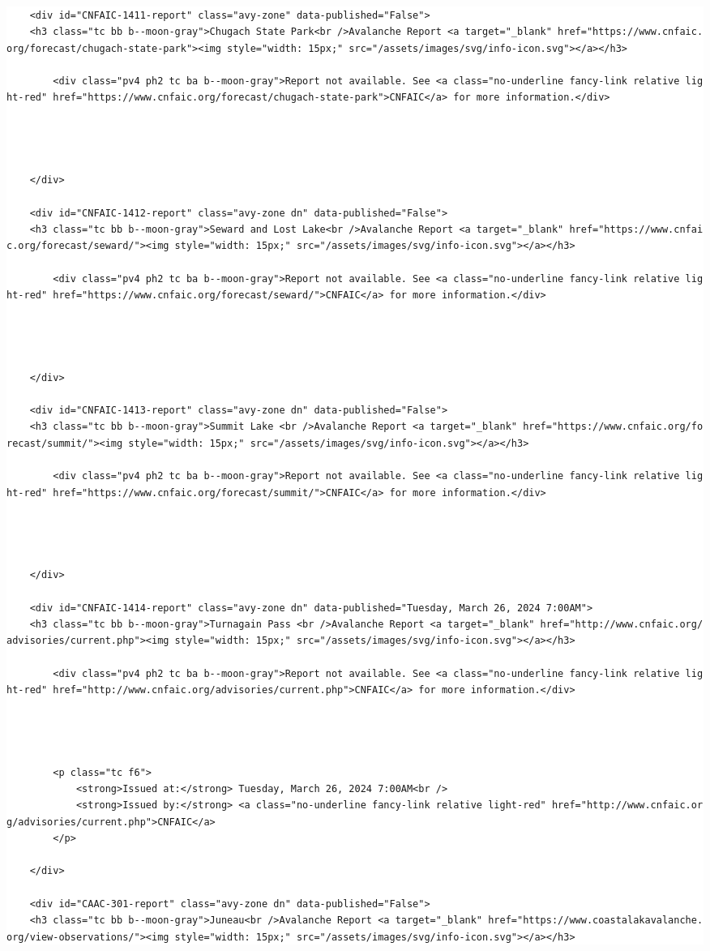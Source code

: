 <div class="flex flex-column flex-row-ns">
    <div class="ph3 w-100 w-50-ns">
        
        <div id="CNFAIC-1411-report" class="avy-zone" data-published="False">
        <h3 class="tc bb b--moon-gray">Chugach State Park<br />Avalanche Report <a target="_blank" href="https://www.cnfaic.org/forecast/chugach-state-park"><img style="width: 15px;" src="/assets/images/svg/info-icon.svg"></a></h3>
            
            <div class="pv4 ph2 tc ba b--moon-gray">Report not available. See <a class="no-underline fancy-link relative light-red" href="https://www.cnfaic.org/forecast/chugach-state-park">CNFAIC</a> for more information.</div>
            

            
            
        </div>
        
        <div id="CNFAIC-1412-report" class="avy-zone dn" data-published="False">
        <h3 class="tc bb b--moon-gray">Seward and Lost Lake<br />Avalanche Report <a target="_blank" href="https://www.cnfaic.org/forecast/seward/"><img style="width: 15px;" src="/assets/images/svg/info-icon.svg"></a></h3>
            
            <div class="pv4 ph2 tc ba b--moon-gray">Report not available. See <a class="no-underline fancy-link relative light-red" href="https://www.cnfaic.org/forecast/seward/">CNFAIC</a> for more information.</div>
            

            
            
        </div>
        
        <div id="CNFAIC-1413-report" class="avy-zone dn" data-published="False">
        <h3 class="tc bb b--moon-gray">Summit Lake <br />Avalanche Report <a target="_blank" href="https://www.cnfaic.org/forecast/summit/"><img style="width: 15px;" src="/assets/images/svg/info-icon.svg"></a></h3>
            
            <div class="pv4 ph2 tc ba b--moon-gray">Report not available. See <a class="no-underline fancy-link relative light-red" href="https://www.cnfaic.org/forecast/summit/">CNFAIC</a> for more information.</div>
            

            
            
        </div>
        
        <div id="CNFAIC-1414-report" class="avy-zone dn" data-published="Tuesday, March 26, 2024 7:00AM">
        <h3 class="tc bb b--moon-gray">Turnagain Pass <br />Avalanche Report <a target="_blank" href="http://www.cnfaic.org/advisories/current.php"><img style="width: 15px;" src="/assets/images/svg/info-icon.svg"></a></h3>
            
            <div class="pv4 ph2 tc ba b--moon-gray">Report not available. See <a class="no-underline fancy-link relative light-red" href="http://www.cnfaic.org/advisories/current.php">CNFAIC</a> for more information.</div>
            

            
            
            <p class="tc f6">
                <strong>Issued at:</strong> Tuesday, March 26, 2024 7:00AM<br />
                <strong>Issued by:</strong> <a class="no-underline fancy-link relative light-red" href="http://www.cnfaic.org/advisories/current.php">CNFAIC</a>
            </p>
            
        </div>
        
        <div id="CAAC-301-report" class="avy-zone dn" data-published="False">
        <h3 class="tc bb b--moon-gray">Juneau<br />Avalanche Report <a target="_blank" href="https://www.coastalakavalanche.org/view-observations/"><img style="width: 15px;" src="/assets/images/svg/info-icon.svg"></a></h3>
            